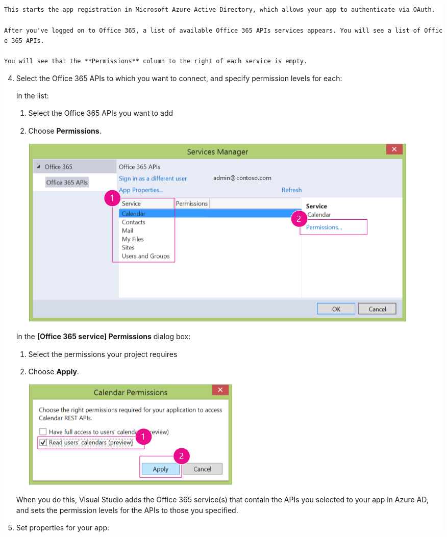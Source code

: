 	This starts the app registration in Microsoft Azure Active Directory, which allows your app to authenticate via OAuth.
    
    After you've logged on to Office 365, a list of available Office 365 APIs services appears. You will see a list of Office 365 APIs.

	You will see that the **Permissions** column to the right of each service is empty.
    
4. Select the Office 365 APIs to which you want to connect, and specify permission levels for each:
	
	In the list:
	1. Select the Office 365 APIs you want to add
	1. Choose  **Permissions**.

		![A screenshot that shows the Services Manager dialog box with the Calendar service Office 365 API selected and the Permissions link highlighted.](images\Office365_AddServiceToYourProject_ServiceManager1.png)

	In the  **[Office 365 service] Permissions** dialog box:

	1. Select the permissions your project requires
	2. Choose  **Apply**.

		![A screenshot that shows the Calendar Permissions dialog box with the Read users' calendars permission selected.](images\Office365_AddServiceToYourProject_Permissions.png)

	When you do this, Visual Studio adds the Office 365 service(s) that contain the APIs you selected to your app in Azure AD, and sets the permission levels for the APIs to those you specified.
	
6. Set properties for your app:
